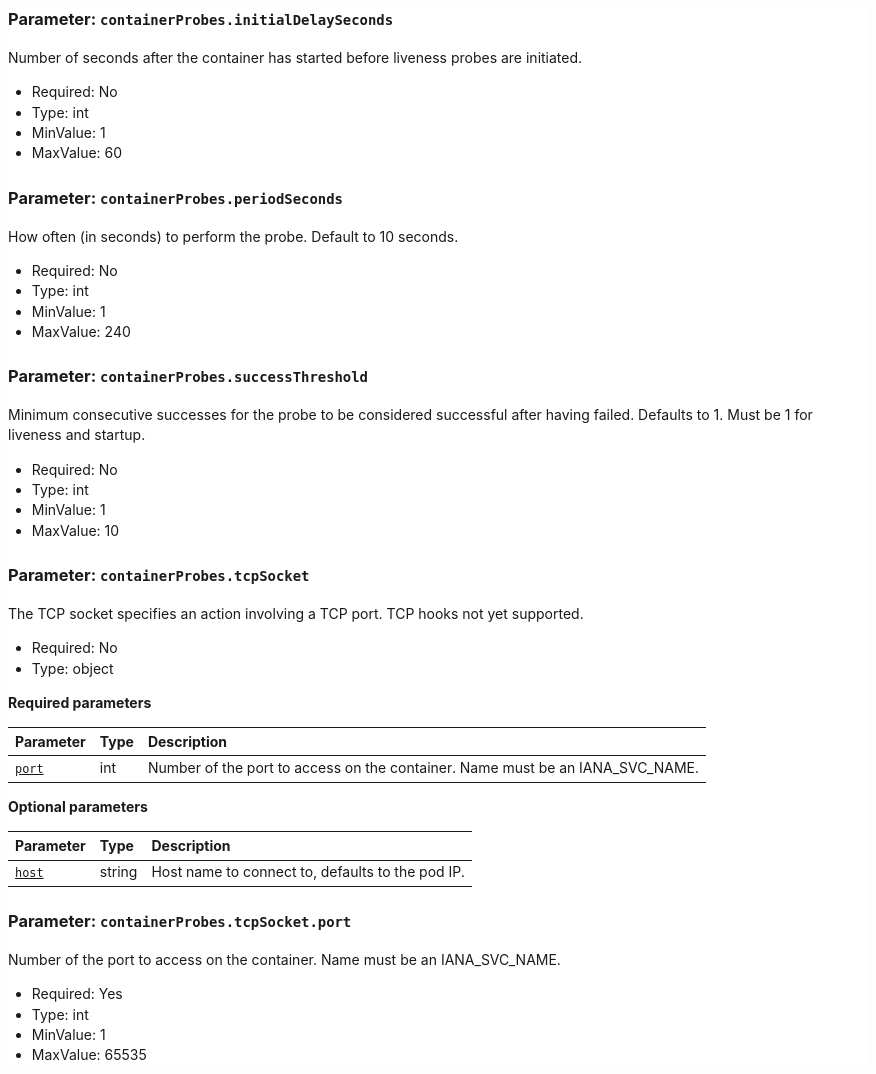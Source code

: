 ### Parameter: `containerProbes.initialDelaySeconds`

Number of seconds after the container has started before liveness probes are initiated.

- Required: No
- Type: int
- MinValue: 1
- MaxValue: 60

### Parameter: `containerProbes.periodSeconds`

How often (in seconds) to perform the probe. Default to 10 seconds.

- Required: No
- Type: int
- MinValue: 1
- MaxValue: 240

### Parameter: `containerProbes.successThreshold`

Minimum consecutive successes for the probe to be considered successful after having failed. Defaults to 1. Must be 1 for liveness and startup.

- Required: No
- Type: int
- MinValue: 1
- MaxValue: 10

### Parameter: `containerProbes.tcpSocket`

The TCP socket specifies an action involving a TCP port. TCP hooks not yet supported.

- Required: No
- Type: object

**Required parameters**

| Parameter | Type | Description |
| :-- | :-- | :-- |
| [`port`](#parameter-containerprobestcpsocketport) | int | Number of the port to access on the container. Name must be an IANA_SVC_NAME. |

**Optional parameters**

| Parameter | Type | Description |
| :-- | :-- | :-- |
| [`host`](#parameter-containerprobestcpsockethost) | string | Host name to connect to, defaults to the pod IP. |

### Parameter: `containerProbes.tcpSocket.port`

Number of the port to access on the container. Name must be an IANA_SVC_NAME.

- Required: Yes
- Type: int
- MinValue: 1
- MaxValue: 65535

